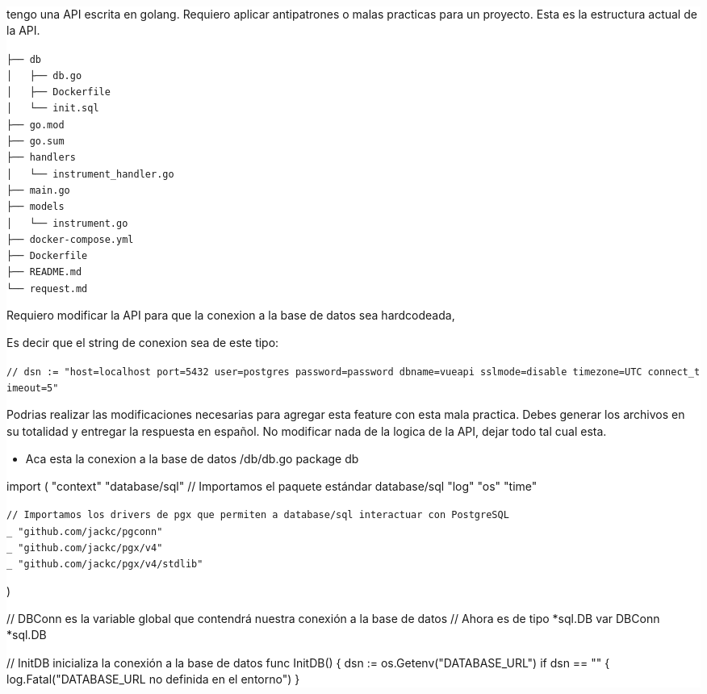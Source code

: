 tengo una API escrita en golang. Requiero aplicar antipatrones o malas practicas para un proyecto. Esta es la estructura actual de la API.

    ├── db
    │   ├── db.go
    │   ├── Dockerfile
    │   └── init.sql
    ├── go.mod
    ├── go.sum
    ├── handlers
    │   └── instrument_handler.go
    ├── main.go
    ├── models
    │   └── instrument.go
    ├── docker-compose.yml
    ├── Dockerfile
    ├── README.md
    └── request.md

Requiero modificar la API para que la conexion a la base de datos sea hardcodeada, 

Es decir que el string de conexion sea de este tipo:

	// dsn := "host=localhost port=5432 user=postgres password=password dbname=vueapi sslmode=disable timezone=UTC connect_timeout=5"

Podrias realizar las modificaciones necesarias para agregar esta feature con esta mala practica.
Debes generar los archivos en su totalidad y entregar la respuesta en español.
No modificar nada de la logica de la API, dejar todo tal cual esta.

- Aca esta la conexion a la base de datos /db/db.go
package db

import (
	"context"
	"database/sql" // Importamos el paquete estándar database/sql
	"log"
	"os"
	"time"

	// Importamos los drivers de pgx que permiten a database/sql interactuar con PostgreSQL
	_ "github.com/jackc/pgconn"
	_ "github.com/jackc/pgx/v4"
	_ "github.com/jackc/pgx/v4/stdlib"
)

// DBConn es la variable global que contendrá nuestra conexión a la base de datos
// Ahora es de tipo *sql.DB
var DBConn *sql.DB

// InitDB inicializa la conexión a la base de datos
func InitDB() {
	dsn := os.Getenv("DATABASE_URL")
	if dsn == "" {
		log.Fatal("DATABASE_URL no definida en el entorno")
	}
